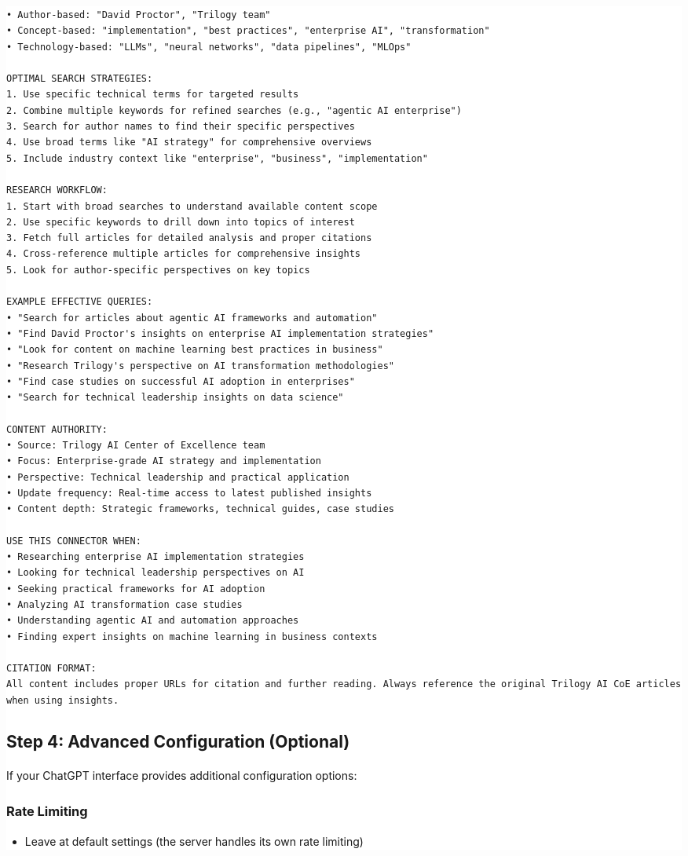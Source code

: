 ```
• Author-based: "David Proctor", "Trilogy team"
• Concept-based: "implementation", "best practices", "enterprise AI", "transformation"
• Technology-based: "LLMs", "neural networks", "data pipelines", "MLOps"

OPTIMAL SEARCH STRATEGIES:
1. Use specific technical terms for targeted results
2. Combine multiple keywords for refined searches (e.g., "agentic AI enterprise")
3. Search for author names to find their specific perspectives
4. Use broad terms like "AI strategy" for comprehensive overviews
5. Include industry context like "enterprise", "business", "implementation"

RESEARCH WORKFLOW:
1. Start with broad searches to understand available content scope
2. Use specific keywords to drill down into topics of interest
3. Fetch full articles for detailed analysis and proper citations
4. Cross-reference multiple articles for comprehensive insights
5. Look for author-specific perspectives on key topics

EXAMPLE EFFECTIVE QUERIES:
• "Search for articles about agentic AI frameworks and automation"
• "Find David Proctor's insights on enterprise AI implementation strategies"
• "Look for content on machine learning best practices in business"
• "Research Trilogy's perspective on AI transformation methodologies"
• "Find case studies on successful AI adoption in enterprises"
• "Search for technical leadership insights on data science"

CONTENT AUTHORITY:
• Source: Trilogy AI Center of Excellence team
• Focus: Enterprise-grade AI strategy and implementation
• Perspective: Technical leadership and practical application
• Update frequency: Real-time access to latest published insights
• Content depth: Strategic frameworks, technical guides, case studies

USE THIS CONNECTOR WHEN:
• Researching enterprise AI implementation strategies
• Looking for technical leadership perspectives on AI
• Seeking practical frameworks for AI adoption
• Analyzing AI transformation case studies
• Understanding agentic AI and automation approaches
• Finding expert insights on machine learning in business contexts

CITATION FORMAT:
All content includes proper URLs for citation and further reading. Always reference the original Trilogy AI CoE articles when using insights.
```

## Step 4: Advanced Configuration (Optional)

If your ChatGPT interface provides additional configuration options:

### **Rate Limiting**
- Leave at default settings (the server handles its own rate limiting)
